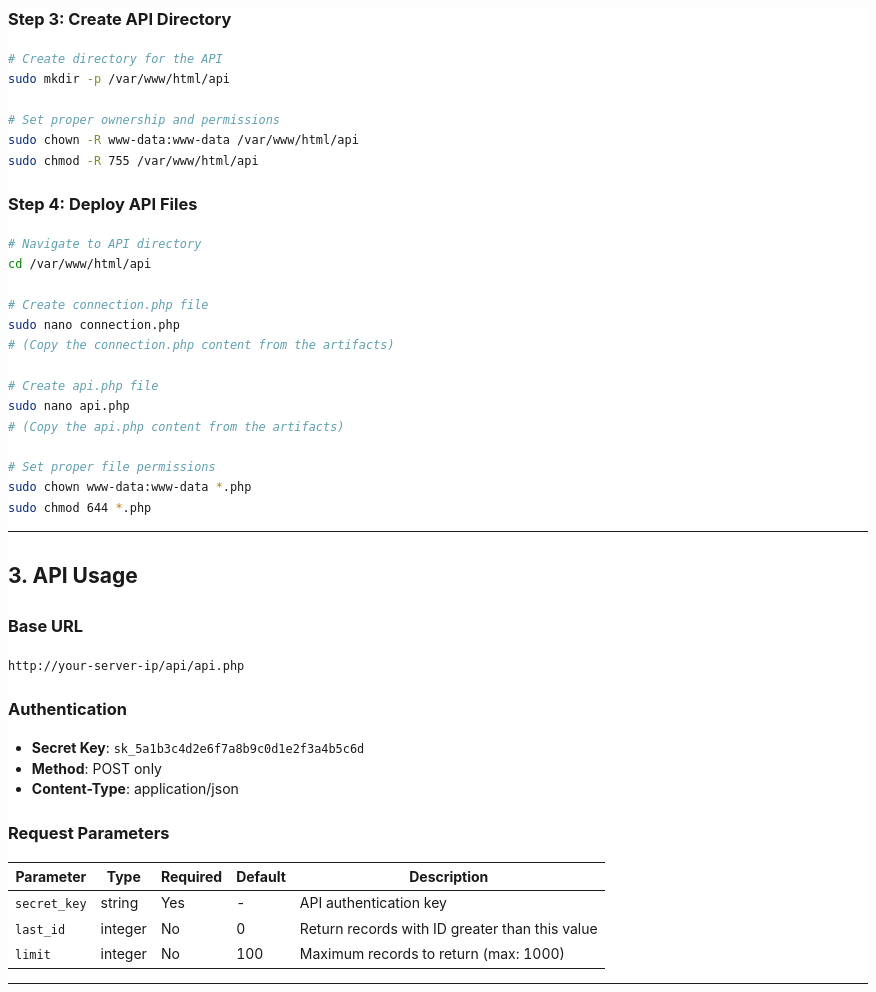 ### Step 3: Create API Directory
```bash
# Create directory for the API
sudo mkdir -p /var/www/html/api

# Set proper ownership and permissions
sudo chown -R www-data:www-data /var/www/html/api
sudo chmod -R 755 /var/www/html/api
```

### Step 4: Deploy API Files
```bash
# Navigate to API directory
cd /var/www/html/api

# Create connection.php file
sudo nano connection.php
# (Copy the connection.php content from the artifacts)

# Create api.php file
sudo nano api.php
# (Copy the api.php content from the artifacts)

# Set proper file permissions
sudo chown www-data:www-data *.php
sudo chmod 644 *.php
```

---

## 3. API Usage

### Base URL
```
http://your-server-ip/api/api.php
```

### Authentication
- **Secret Key**: `sk_5a1b3c4d2e6f7a8b9c0d1e2f3a4b5c6d`
- **Method**: POST only
- **Content-Type**: application/json

### Request Parameters

| Parameter | Type | Required | Default | Description |
|-----------|------|----------|---------|-------------|
| `secret_key` | string | Yes | - | API authentication key |
| `last_id` | integer | No | 0 | Return records with ID greater than this value |
| `limit` | integer | No | 100 | Maximum records to return (max: 1000) |

---